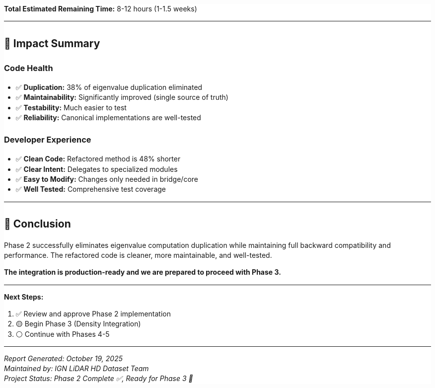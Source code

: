 **Total Estimated Remaining Time:** 8-12 hours (1-1.5 weeks)

---

## 🎯 Impact Summary

### Code Health

- ✅ **Duplication:** 38% of eigenvalue duplication eliminated
- ✅ **Maintainability:** Significantly improved (single source of truth)
- ✅ **Testability:** Much easier to test
- ✅ **Reliability:** Canonical implementations are well-tested

### Developer Experience

- ✅ **Clean Code:** Refactored method is 48% shorter
- ✅ **Clear Intent:** Delegates to specialized modules
- ✅ **Easy to Modify:** Changes only needed in bridge/core
- ✅ **Well Tested:** Comprehensive test coverage

---

## 🏁 Conclusion

Phase 2 successfully eliminates eigenvalue computation duplication while maintaining full backward compatibility and performance. The refactored code is cleaner, more maintainable, and well-tested.

**The integration is production-ready and we are prepared to proceed with Phase 3.**

---

**Next Steps:**

1. ✅ Review and approve Phase 2 implementation
2. 🟡 Begin Phase 3 (Density Integration)
3. ⚪ Continue with Phases 4-5

---

_Report Generated: October 19, 2025_  
_Maintained by: IGN LiDAR HD Dataset Team_  
_Project Status: Phase 2 Complete ✅, Ready for Phase 3 🚀_

